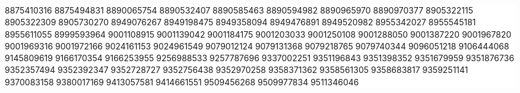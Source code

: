 8875410316
8875494831
8890065754
8890532407
8890585463
8890594982
8890965970
8890970377
8905322115
8905322309
8905730270
8949076267
8949198475
8949358094
8949476891
8949520982
8955342027
8955545181
8955611055
8999593964
9001108915
9001139042
9001184175
9001203033
9001250108
9001288050
9001387220
9001967820
9001969316
9001972166
9024161153
9024961549
9079012124
9079131368
9079218765
9079740344
9096051218
9106444068
9145809619
9166170354
9166253955
9256988533
9257787696
9337002251
9351196843
9351398352
9351679959
9351876736
9352357494
9352392347
9352728727
9352756438
9352970258
9358371362
9358561305
9358683817
9359251141
9370083158
9380017169
9413057581
9414661551
9509456268
9509977834
9511346046